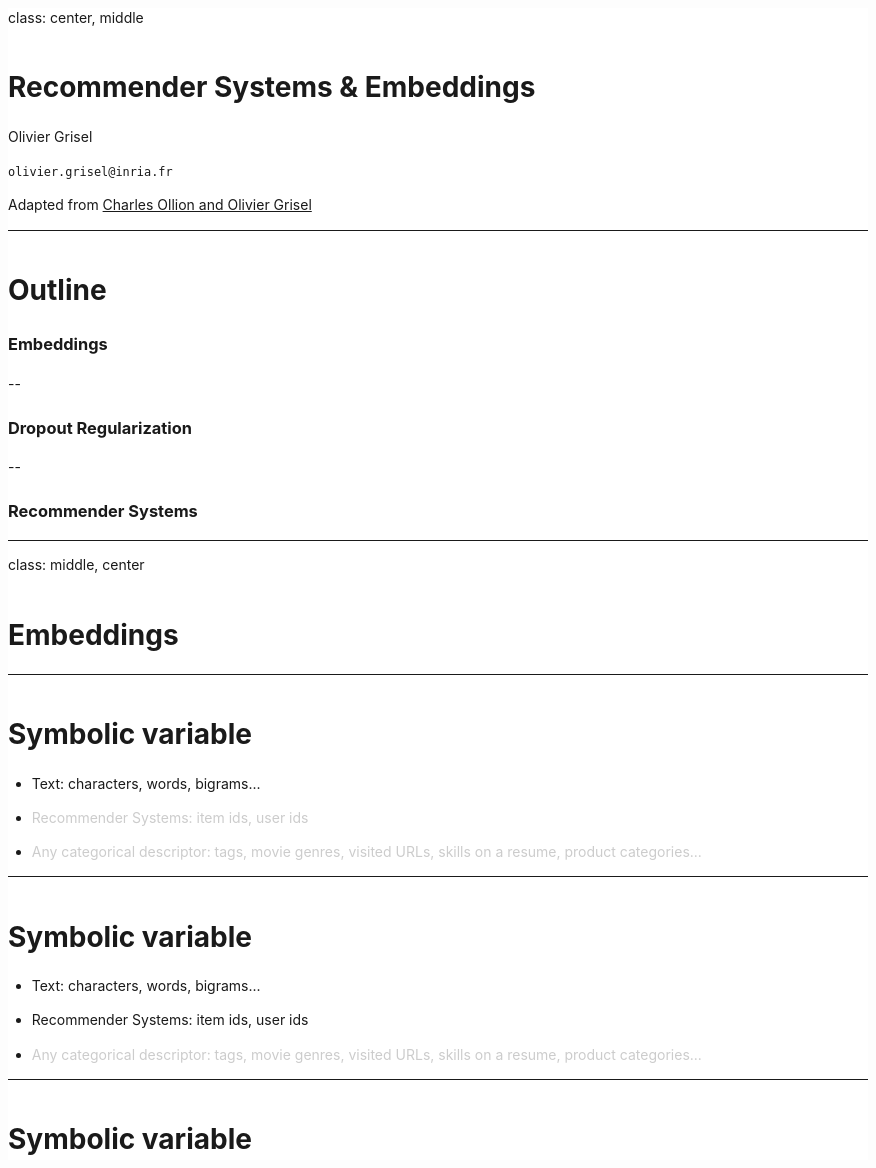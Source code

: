 class: center, middle

# Recommender Systems &amp; Embeddings

Olivier Grisel

`olivier.grisel@inria.fr`

Adapted from [Charles Ollion and Olivier Grisel](https://github.com/m2dsupsdlclass/lectures-labs)

---
# Outline

### Embeddings

--

### Dropout Regularization

--

### Recommender Systems

---
class: middle, center

# Embeddings

---
# Symbolic variable

- Text: characters, words, bigrams...

- <span style="color:#cccccc">Recommender Systems: item ids, user ids</span>

- <span style="color:#cccccc">Any categorical descriptor: tags, movie genres, visited URLs, skills on a resume, product categories...</span>

---
# Symbolic variable

- Text: characters, words, bigrams...

- Recommender Systems: item ids, user ids

- <span style="color:#cccccc">Any categorical descriptor: tags, movie genres, visited URLs, skills on a resume, product categories...</span>

---
# Symbolic variable

